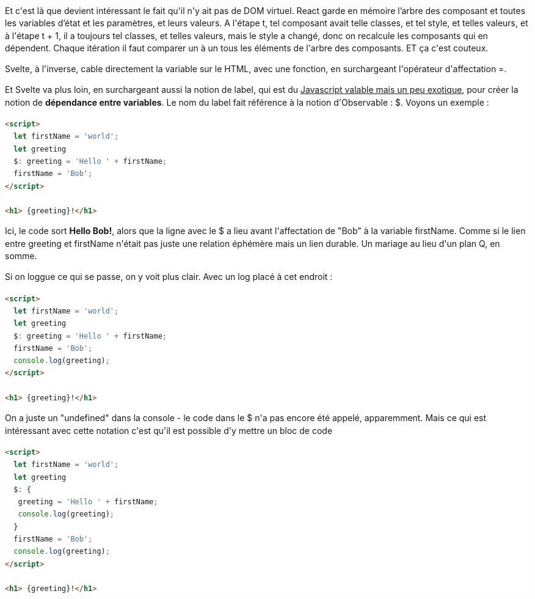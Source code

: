 Et c'est là que devient intéressant le fait qu'il n'y ait pas de DOM virtuel. React garde en mémoire l’arbre des composant et toutes les variables d’état et les paramètres, et leurs valeurs. A l'étape t, tel composant avait telle classes, et tel style, et telles valeurs, et à l'étape t + 1, il a toujours tel classes, et telles valeurs, mais le style a changé, donc on recalcule les composants qui en dépendent. Chaque itération il faut comparer un à un tous les éléments de l'arbre des composants. ET ça c'est couteux. 

Svelte, à l'inverse, cable directement la variable sur le HTML, avec une fonction, en surchargeant l'opérateur d'affectation =.   

Et Svelte va plus loin, en surchargeant aussi la notion de label, qui est du [Javascript valable mais un peu exotique](https://developer.mozilla.org/en-US/docs/Web/JavaScript/Reference/Statements/label), pour créer la notion de **dépendance entre variables**. Le nom du label fait référence à la notion d'Observable : $.  Voyons un exemple : 

```html
<script>
  let firstName = 'world';
  let greeting
  $: greeting = 'Hello ' + firstName; 
  firstName = 'Bob';
</script>

<h1> {greeting}!</h1>
```
Ici, le code sort **Hello Bob!**, alors que la ligne avec le $ a lieu avant l'affectation de "Bob" à la variable firstName. Comme si le lien entre greeting et firstName n'était pas juste une relation éphémère mais un lien durable. Un mariage au lieu d'un plan Q, en somme.   

Si on loggue ce qui se passe, on y voit plus clair. Avec un log placé à cet endroit : 

```html
<script>
  let firstName = 'world';
  let greeting
  $: greeting = 'Hello ' + firstName; 
  firstName = 'Bob';
  console.log(greeting);
</script>

<h1> {greeting}!</h1>
```
On a juste un "undefined" dans la console - le code dans le $ n'a pas encore été appelé, apparemment. Mais ce qui est intéressant avec cette notation c'est qu'il est possible d'y mettre un bloc de code 
```html
<script>
  let firstName = 'world';
  let greeting
  $: {
   greeting = 'Hello ' + firstName; 
   console.log(greeting);
  }
  firstName = 'Bob';
  console.log(greeting);
</script>

<h1> {greeting}!</h1>
```
